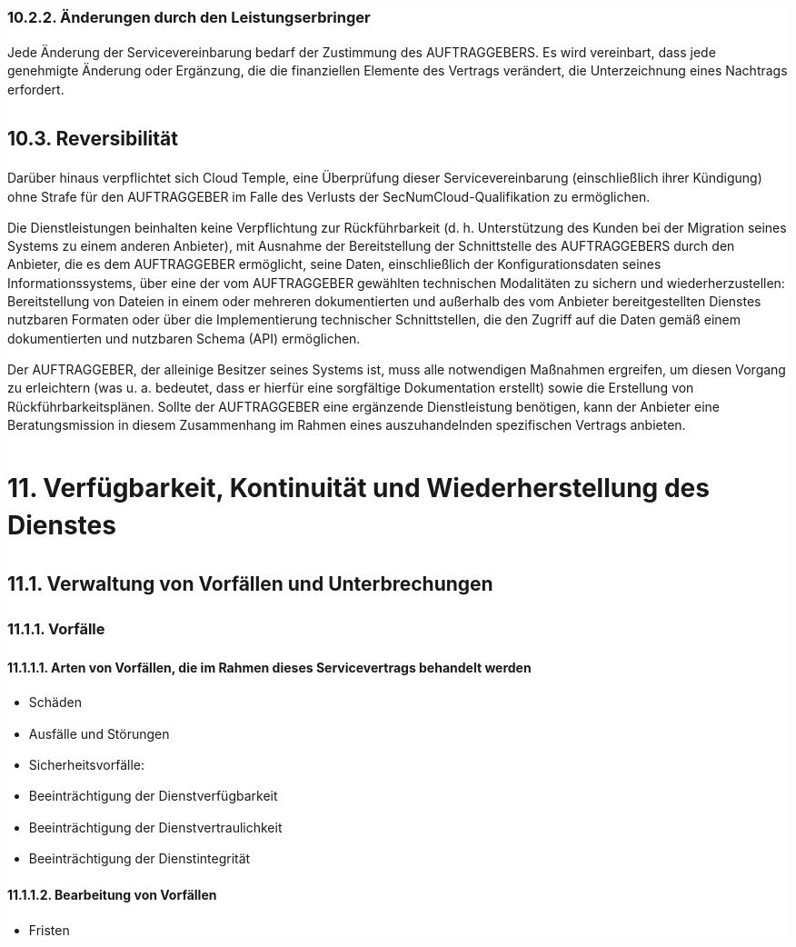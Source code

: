 ### 10.2.2. Änderungen durch den Leistungserbringer

Jede Änderung der Servicevereinbarung bedarf der Zustimmung des AUFTRAGGEBERS. Es wird vereinbart, dass jede genehmigte Änderung oder Ergänzung, die die finanziellen Elemente des Vertrags verändert, die Unterzeichnung eines Nachtrags erfordert.

## 10.3. Reversibilität

Darüber hinaus verpflichtet sich Cloud Temple, eine Überprüfung dieser Servicevereinbarung (einschließlich ihrer Kündigung) ohne Strafe für den AUFTRAGGEBER im Falle des Verlusts der SecNumCloud-Qualifikation zu ermöglichen.


Die Dienstleistungen beinhalten keine Verpflichtung zur Rückführbarkeit (d. h. Unterstützung des Kunden bei der Migration seines Systems zu einem anderen Anbieter), mit Ausnahme der Bereitstellung der Schnittstelle des AUFTRAGGEBERS durch den Anbieter, die es dem AUFTRAGGEBER ermöglicht, seine Daten, einschließlich der Konfigurationsdaten seines Informationssystems, über eine der vom AUFTRAGGEBER gewählten technischen Modalitäten zu sichern und wiederherzustellen: Bereitstellung von Dateien in einem oder mehreren dokumentierten und außerhalb des vom Anbieter bereitgestellten Dienstes nutzbaren Formaten oder über die Implementierung technischer Schnittstellen, die den Zugriff auf die Daten gemäß einem dokumentierten und nutzbaren Schema (API) ermöglichen.

Der AUFTRAGGEBER, der alleinige Besitzer seines Systems ist, muss alle notwendigen Maßnahmen ergreifen, um diesen Vorgang zu erleichtern (was u. a. bedeutet, dass er hierfür eine sorgfältige Dokumentation erstellt) sowie die Erstellung von Rückführbarkeitsplänen. Sollte der AUFTRAGGEBER eine ergänzende Dienstleistung benötigen, kann der Anbieter eine Beratungsmission in diesem Zusammenhang im Rahmen eines auszuhandelnden spezifischen Vertrags anbieten.

# 11. Verfügbarkeit, Kontinuität und Wiederherstellung des Dienstes

## 11.1. Verwaltung von Vorfällen und Unterbrechungen

### 11.1.1. Vorfälle

#### 11.1.1.1. Arten von Vorfällen, die im Rahmen dieses Servicevertrags behandelt werden

-   Schäden

-   Ausfälle und Störungen

-   Sicherheitsvorfälle:

-   Beeinträchtigung der Dienstverfügbarkeit

-   Beeinträchtigung der Dienstvertraulichkeit

-   Beeinträchtigung der Dienstintegrität

#### 11.1.1.2. Bearbeitung von Vorfällen

-   Fristen
